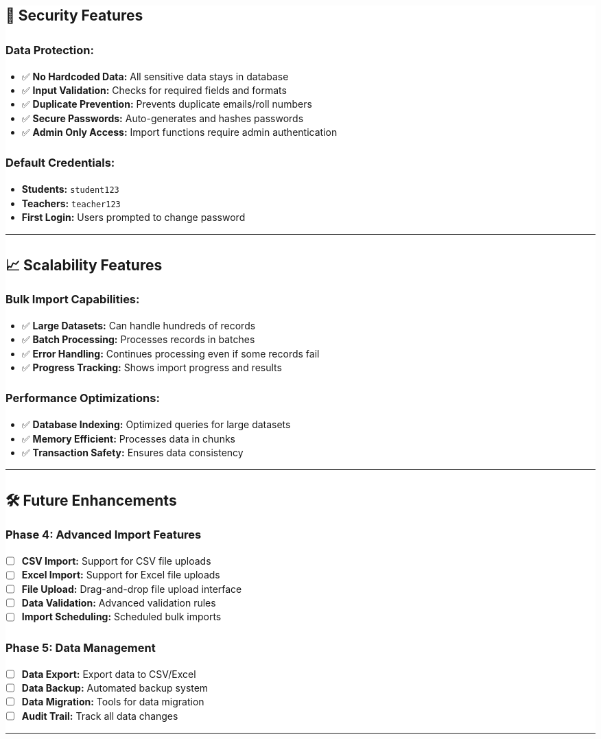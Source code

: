 
## 🔐 **Security Features**

### **Data Protection:**
- ✅ **No Hardcoded Data:** All sensitive data stays in database
- ✅ **Input Validation:** Checks for required fields and formats
- ✅ **Duplicate Prevention:** Prevents duplicate emails/roll numbers
- ✅ **Secure Passwords:** Auto-generates and hashes passwords
- ✅ **Admin Only Access:** Import functions require admin authentication

### **Default Credentials:**
- **Students:** `student123`
- **Teachers:** `teacher123`
- **First Login:** Users prompted to change password

---

## 📈 **Scalability Features**

### **Bulk Import Capabilities:**
- ✅ **Large Datasets:** Can handle hundreds of records
- ✅ **Batch Processing:** Processes records in batches
- ✅ **Error Handling:** Continues processing even if some records fail
- ✅ **Progress Tracking:** Shows import progress and results

### **Performance Optimizations:**
- ✅ **Database Indexing:** Optimized queries for large datasets
- ✅ **Memory Efficient:** Processes data in chunks
- ✅ **Transaction Safety:** Ensures data consistency

---

## 🛠️ **Future Enhancements**

### **Phase 4: Advanced Import Features**
- [ ] **CSV Import:** Support for CSV file uploads
- [ ] **Excel Import:** Support for Excel file uploads
- [ ] **File Upload:** Drag-and-drop file upload interface
- [ ] **Data Validation:** Advanced validation rules
- [ ] **Import Scheduling:** Scheduled bulk imports

### **Phase 5: Data Management**
- [ ] **Data Export:** Export data to CSV/Excel
- [ ] **Data Backup:** Automated backup system
- [ ] **Data Migration:** Tools for data migration
- [ ] **Audit Trail:** Track all data changes

---
